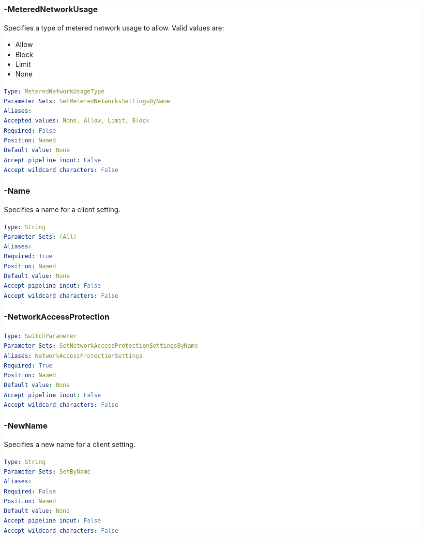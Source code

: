 ### -MeteredNetworkUsage
Specifies a type of metered network usage to allow.
Valid values are: 

- Allow
- Block
- Limit
- None

```yaml
Type: MeteredNetworkUsageType
Parameter Sets: SetMeteredNetworksSettingsByName
Aliases: 
Accepted values: None, Allow, Limit, Block
Required: False
Position: Named
Default value: None
Accept pipeline input: False
Accept wildcard characters: False
```

### -Name
Specifies a name for a client setting.

```yaml
Type: String
Parameter Sets: (All)
Aliases: 
Required: True
Position: Named
Default value: None
Accept pipeline input: False
Accept wildcard characters: False
```

### -NetworkAccessProtection


```yaml
Type: SwitchParameter
Parameter Sets: SetNetworkAccessProtectionSettingsByName
Aliases: NetworkAccessProtectionSettings
Required: True
Position: Named
Default value: None
Accept pipeline input: False
Accept wildcard characters: False
```

### -NewName
Specifies a new name for a client setting.

```yaml
Type: String
Parameter Sets: SetByName
Aliases: 
Required: False
Position: Named
Default value: None
Accept pipeline input: False
Accept wildcard characters: False
```
